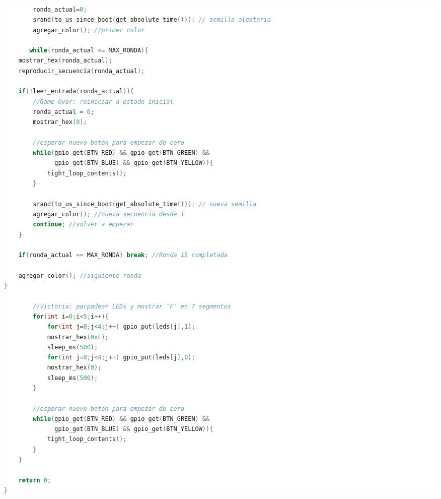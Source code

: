 ```c
        ronda_actual=0;
        srand(to_us_since_boot(get_absolute_time())); // semilla aleatoria
        agregar_color(); //primer color

       while(ronda_actual <= MAX_RONDA){
    mostrar_hex(ronda_actual);
    reproducir_secuencia(ronda_actual);

    if(!leer_entrada(ronda_actual)){
        //Game Over: reiniciar a estado inicial
        ronda_actual = 0;
        mostrar_hex(0);

        //esperar nuevo botón para empezar de cero
        while(gpio_get(BTN_RED) && gpio_get(BTN_GREEN) &&
              gpio_get(BTN_BLUE) && gpio_get(BTN_YELLOW)){
            tight_loop_contents();
        }

        srand(to_us_since_boot(get_absolute_time())); // nueva semilla
        agregar_color(); //nueva secuencia desde 1
        continue; //volver a empezar
    }

    if(ronda_actual == MAX_RONDA) break; //Ronda 15 completada

    agregar_color(); //siguiente ronda
}

        //Victoria: parpadear LEDs y mostrar 'F' en 7 segmentos
        for(int i=0;i<5;i++){
            for(int j=0;j<4;j++) gpio_put(leds[j],1);
            mostrar_hex(0xF);
            sleep_ms(500);
            for(int j=0;j<4;j++) gpio_put(leds[j],0);
            mostrar_hex(0);
            sleep_ms(500);
        }

        //esperar nuevo botón para empezar de cero
        while(gpio_get(BTN_RED) && gpio_get(BTN_GREEN) &&
              gpio_get(BTN_BLUE) && gpio_get(BTN_YELLOW)){
            tight_loop_contents();
        }
    }

    return 0;
}

```
